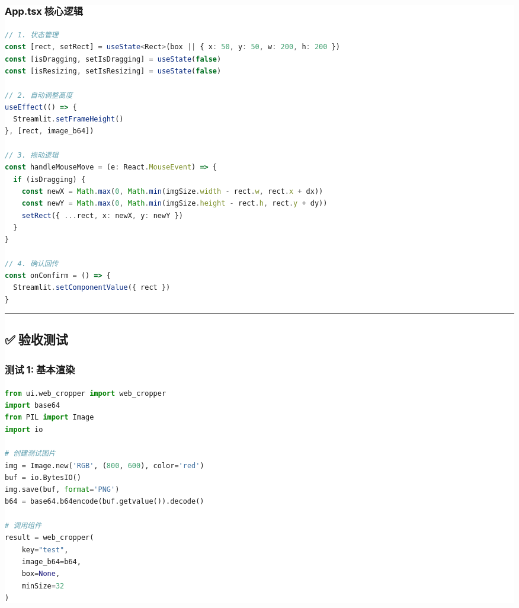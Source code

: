 ### App.tsx 核心逻辑
```typescript
// 1. 状态管理
const [rect, setRect] = useState<Rect>(box || { x: 50, y: 50, w: 200, h: 200 })
const [isDragging, setIsDragging] = useState(false)
const [isResizing, setIsResizing] = useState(false)

// 2. 自动调整高度
useEffect(() => {
  Streamlit.setFrameHeight()
}, [rect, image_b64])

// 3. 拖动逻辑
const handleMouseMove = (e: React.MouseEvent) => {
  if (isDragging) {
    const newX = Math.max(0, Math.min(imgSize.width - rect.w, rect.x + dx))
    const newY = Math.max(0, Math.min(imgSize.height - rect.h, rect.y + dy))
    setRect({ ...rect, x: newX, y: newY })
  }
}

// 4. 确认回传
const onConfirm = () => {
  Streamlit.setComponentValue({ rect })
}
```

---

## ✅ 验收测试

### 测试 1: 基本渲染
```python
from ui.web_cropper import web_cropper
import base64
from PIL import Image
import io

# 创建测试图片
img = Image.new('RGB', (800, 600), color='red')
buf = io.BytesIO()
img.save(buf, format='PNG')
b64 = base64.b64encode(buf.getvalue()).decode()

# 调用组件
result = web_cropper(
    key="test",
    image_b64=b64,
    box=None,
    minSize=32
)
```
